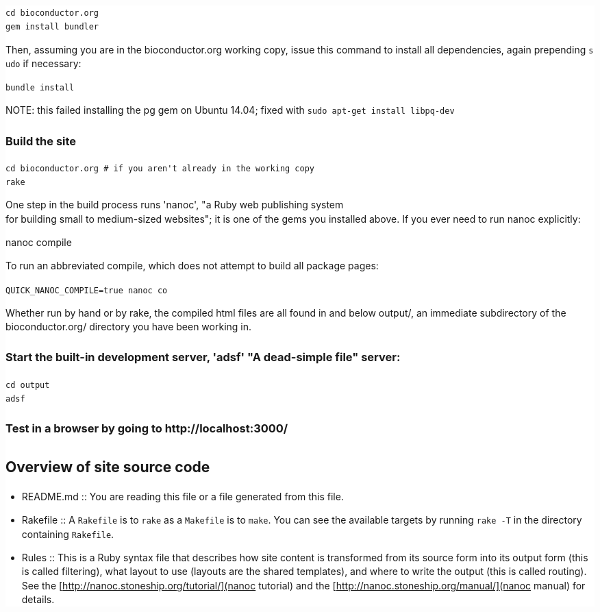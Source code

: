     cd bioconductor.org
    gem install bundler


Then, assuming you are in the bioconductor.org working copy, issue this command
to install all dependencies, again prepending `sudo` if necessary:

    bundle install

NOTE: this failed installing the pg gem on Ubuntu 14.04; fixed
with `sudo apt-get install libpq-dev`

### Build the site

    cd bioconductor.org # if you aren't already in the working copy
    rake

One step in the build process runs 'nanoc',  "a Ruby web publishing system  
for building small to medium-sized websites"; it is one of the 
gems you installed above.  If you ever need to run nanoc explicitly: 

   nanoc compile

To run an abbreviated compile, which does not attempt to build all package pages:

    QUICK_NANOC_COMPILE=true nanoc co

Whether run by hand or by rake, the compiled html files are all found in 
and below output/, an immediate subdirectory of the bioconductor.org/ directory
you have been working in.  

### Start the built-in development server, 'adsf' "A dead-simple file" server:

    cd output
    adsf


### Test in a browser by going to http://localhost:3000/

## Overview of site source code

* README.md :: You are reading this file or a file generated from
                this file.

* Rakefile :: A `Rakefile` is to `rake` as a `Makefile` is to `make`.
              You can see the available targets by running `rake -T`
              in the directory containing `Rakefile`.

* Rules :: This is a Ruby syntax file that describes how site content
           is transformed from its source form into its output form
           (this is called filtering), what layout to use (layouts are
           the shared templates), and where to write the output (this
           is called routing). See the
           [http://nanoc.stoneship.org/tutorial/](nanoc tutorial) and the
           [http://nanoc.stoneship.org/manual/](nanoc manual) for details.
